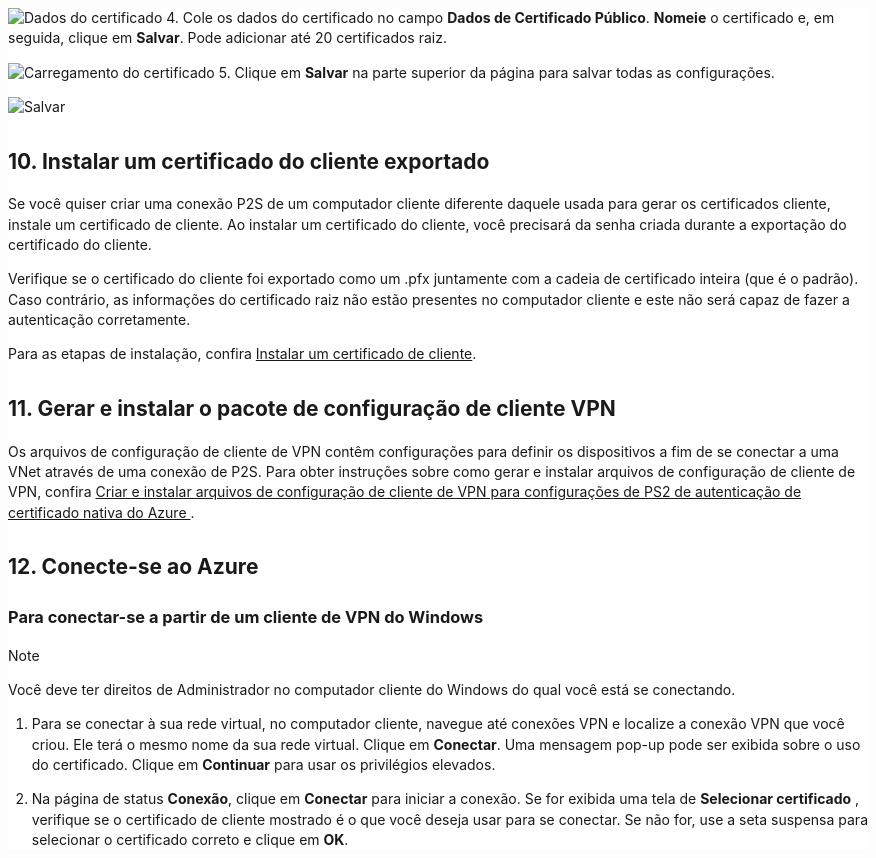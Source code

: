   ![Dados do certificado](./media/vpn-gateway-howto-point-to-site-resource-manager-portal/notepadroot.png)
4. Cole os dados do certificado no campo **Dados de Certificado Público**. **Nomeie** o certificado e, em seguida, clique em **Salvar**. Pode adicionar até 20 certificados raiz.

  ![Carregamento do certificado](./media/vpn-gateway-howto-point-to-site-resource-manager-portal/uploaded.png)
5. Clique em **Salvar** na parte superior da página para salvar todas as configurações.

  ![Salvar](./media/vpn-gateway-howto-point-to-site-resource-manager-portal/save.png)

## <a name="installclientcert"></a>10. Instalar um certificado do cliente exportado

Se você quiser criar uma conexão P2S de um computador cliente diferente daquele usada para gerar os certificados cliente, instale um certificado de cliente. Ao instalar um certificado do cliente, você precisará da senha criada durante a exportação do certificado do cliente.

Verifique se o certificado do cliente foi exportado como um .pfx juntamente com a cadeia de certificado inteira (que é o padrão). Caso contrário, as informações do certificado raiz não estão presentes no computador cliente e este não será capaz de fazer a autenticação corretamente.

Para as etapas de instalação, confira [Instalar um certificado de cliente](point-to-site-how-to-vpn-client-install-azure-cert.md).

## <a name="clientconfig"></a>11. Gerar e instalar o pacote de configuração de cliente VPN

Os arquivos de configuração de cliente de VPN contêm configurações para definir os dispositivos a fim de se conectar a uma VNet através de uma conexão de P2S. Para obter instruções sobre como gerar e instalar arquivos de configuração de cliente de VPN, confira [Criar e instalar arquivos de configuração de cliente de VPN para configurações de PS2 de autenticação de certificado nativa do Azure ](point-to-site-vpn-client-configuration-azure-cert.md).

## <a name="connect"></a>12. Conecte-se ao Azure

### <a name="to-connect-from-a-windows-vpn-client"></a>Para conectar-se a partir de um cliente de VPN do Windows

>[!NOTE]
>Você deve ter direitos de Administrador no computador cliente do Windows do qual você está se conectando.
>
>

1. Para se conectar à sua rede virtual, no computador cliente, navegue até conexões VPN e localize a conexão VPN que você criou. Ele terá o mesmo nome da sua rede virtual. Clique em **Conectar**. Uma mensagem pop-up pode ser exibida sobre o uso do certificado. Clique em **Continuar** para usar os privilégios elevados.

2. Na página de status **Conexão**, clique em **Conectar** para iniciar a conexão. Se for exibida uma tela de **Selecionar certificado** , verifique se o certificado de cliente mostrado é o que você deseja usar para se conectar. Se não for, use a seta suspensa para selecionar o certificado correto e clique em **OK**.
